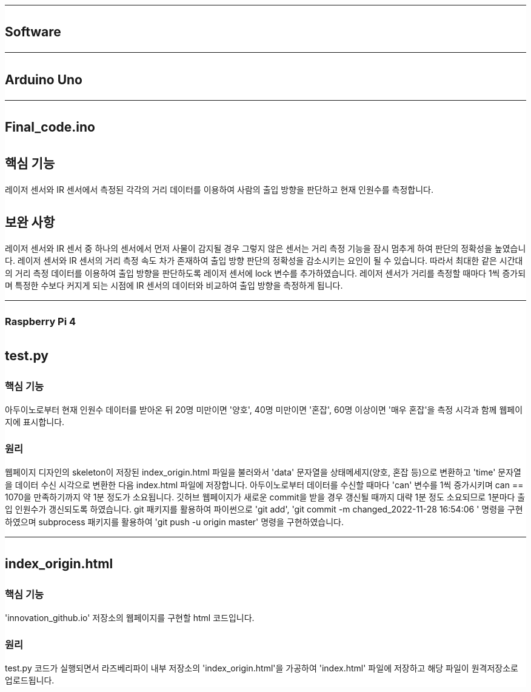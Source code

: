 ------------------------------------------
## Software

-----
## Arduino Uno

-----
## Final_code.ino

## 핵심 기능
레이저 센서와 IR 센서에서 측정된 각각의 거리 데이터를 이용하여 사람의 출입 방향을 판단하고 현재 인원수를 측정합니다.

## 보완 사항
레이저 센서와 IR 센서 중 하나의 센서에서 먼저 사물이 감지될 경우 그렇지 않은 센서는 거리 측정 기능을 잠시 멈추게 하여 판단의 정확성을 높였습니다.
레이저 센서와 IR 센서의 거리 측정 속도 차가 존재하여 출입 방향 판단의 정확성을 감소시키는 요인이 될 수 있습니다. 따라서 최대한 같은 시간대의 거리 측정 데이터를 이용하여 출입 방향을 판단하도록 레이저 센서에 lock 변수를 추가하였습니다. 레이저 센서가 거리를 측정할 때마다 1씩 증가되며 특정한 수보다 커지게 되는 시점에 IR 센서의 데이터와 비교하여 출입 방향을 측정하게 됩니다.

-----
### Raspberry Pi 4

## test.py
### 핵심 기능
아두이노로부터 현재 인원수 데이터를 받아온 뒤 20명 미만이면 '양호', 40명 미만이면 '혼잡', 60명 이상이면 '매우 혼잡'을 측정 시각과 함께 웹페이지에 표시합니다.

### 원리
웹페이지 디자인의 skeleton이 저장된 index_origin.html 파일을 불러와서 'data' 문자열을 상태메세지(양호, 혼잡 등)으로 변환하고 'time' 문자열을 데이터 수신 시각으로 변환한 다음 index.html 파일에 저장합니다.
아두이노로부터 데이터를 수신할 때마다 'can' 변수를 1씩 증가시키며 can == 1070을 만족하기까지 약 1분 정도가 소요됩니다. 깃허브 웹페이지가 새로운 commit을 받을 경우 갱신될 때까지 대략 1분 정도 소요되므로 1분마다 출입 인원수가 갱신되도록 하였습니다.
git 패키지를 활용하여 파이썬으로 'git add', 'git commit -m changed_2022-11-28 16:54:06 ' 명령을 구현하였으며 subprocess 패키지를 활용하여 'git push -u origin master' 명령을 구현하였습니다.


-----
## index_origin.html
### 핵심 기능
'innovation_github.io' 저장소의 웹페이지를 구현할 html 코드입니다.

### 원리
test.py 코드가 실행되면서 라즈베리파이 내부 저장소의 'index_origin.html'을 가공하여 'index.html' 파일에 저장하고 해당 파일이 원격저장소로 업로드됩니다.
